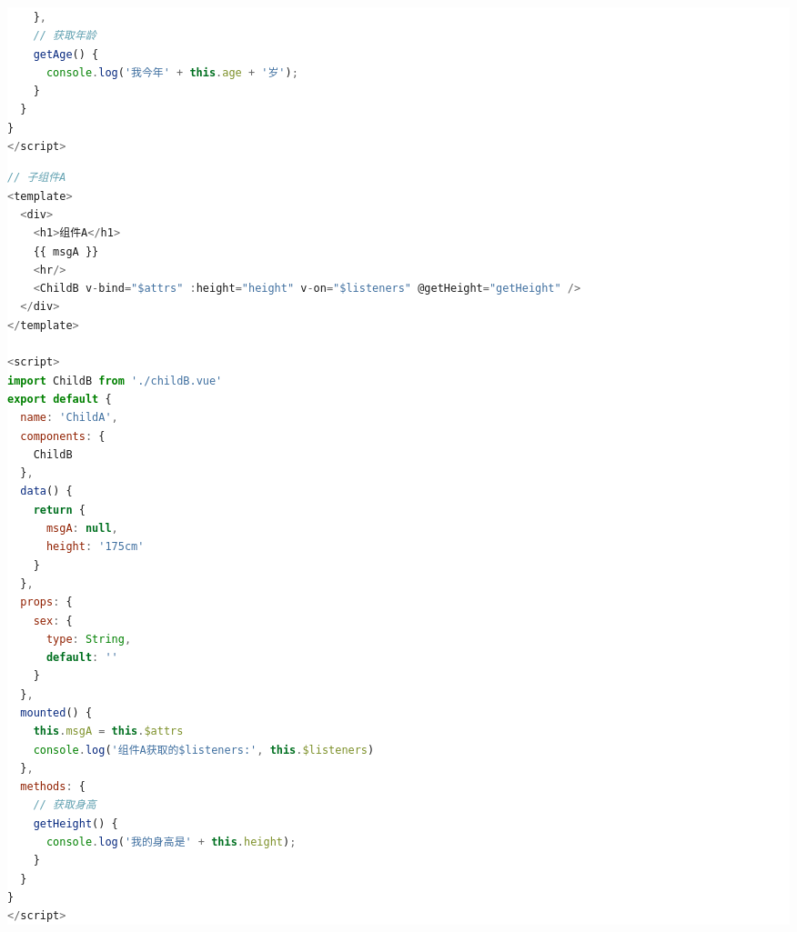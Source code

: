 ```js
    },
    // 获取年龄
    getAge() {
      console.log('我今年' + this.age + '岁');
    }
  }
}
</script>

```

```js
// 子组件A
<template>
  <div>
    <h1>组件A</h1>
    {{ msgA }}
    <hr/>
    <ChildB v-bind="$attrs" :height="height" v-on="$listeners" @getHeight="getHeight" />
  </div>
</template>

<script>
import ChildB from './childB.vue'
export default {
  name: 'ChildA',
  components: {
    ChildB
  },
  data() {
    return {
      msgA: null,
      height: '175cm'
    }
  },
  props: {
    sex: {
      type: String,
      default: ''
    }
  },
  mounted() {
    this.msgA = this.$attrs
    console.log('组件A获取的$listeners:', this.$listeners)
  },
  methods: {
    // 获取身高
    getHeight() {
      console.log('我的身高是' + this.height);
    }
  }
}
</script>

```
